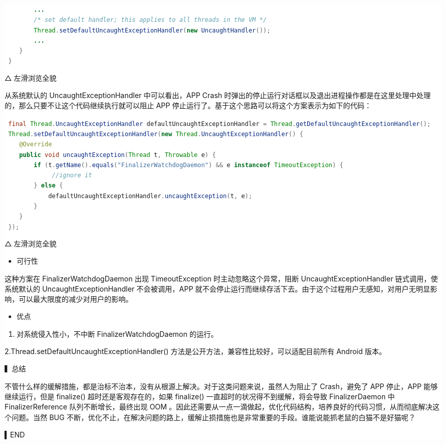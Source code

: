 ```java
        ...
        /* set default handler; this applies to all threads in the VM */
        Thread.setDefaultUncaughtExceptionHandler(new UncaughtHandler());
        ...
    }
 }
```

△ 左滑浏览全貌

从系统默认的 UncaughtExceptionHandler 中可以看出，APP Crash 时弹出的停止运行对话框以及退出进程操作都是在这里处理中处理的，那么只要不让这个代码继续执行就可以阻止 APP 停止运行了。基于这个思路可以将这个方案表示为如下的代码：

```java
 final Thread.UncaughtExceptionHandler defaultUncaughtExceptionHandler = Thread.getDefaultUncaughtExceptionHandler();
 Thread.setDefaultUncaughtExceptionHandler(new Thread.UncaughtExceptionHandler() {
    @Override
    public void uncaughtException(Thread t, Throwable e) {
        if (t.getName().equals("FinalizerWatchdogDaemon") && e instanceof TimeoutException) {
             //ignore it
        } else {
            defaultUncaughtExceptionHandler.uncaughtException(t, e);
        }
    }
 });
```

△ 左滑浏览全貌

*   可行性

这种方案在 FinalizerWatchdogDaemon 出现 TimeoutException 时主动忽略这个异常，阻断 UncaughtExceptionHandler 链式调用，使系统默认的 UncaughtExceptionHandler 不会被调用，APP 就不会停止运行而继续存活下去。由于这个过程用户无感知，对用户无明显影响，可以最大限度的减少对用户的影响。

*   优点

1. 对系统侵入性小，不中断 FinalizerWatchdogDaemon 的运行。

2.Thread.setDefaultUncaughtExceptionHandler() 方法是公开方法，兼容性比较好，可以适配目前所有 Android 版本。

▍总结

不管什么样的缓解措施，都是治标不治本，没有从根源上解决。对于这类问题来说，虽然人为阻止了 Crash，避免了 APP 停止，APP 能够继续运行，但是 finalize() 超时还是客观存在的，如果 finalize() 一直超时的状况得不到缓解，将会导致 FinalizerDaemon 中 FinalizerReference 队列不断增长，最终出现 OOM 。因此还需要从一点一滴做起，优化代码结构，培养良好的代码习惯，从而彻底解决这个问题。当然 BUG 不断，优化不止，在解决问题的路上，缓解止损措施也是非常重要的手段。谁能说能抓老鼠的白猫不是好猫呢？

▍END  
